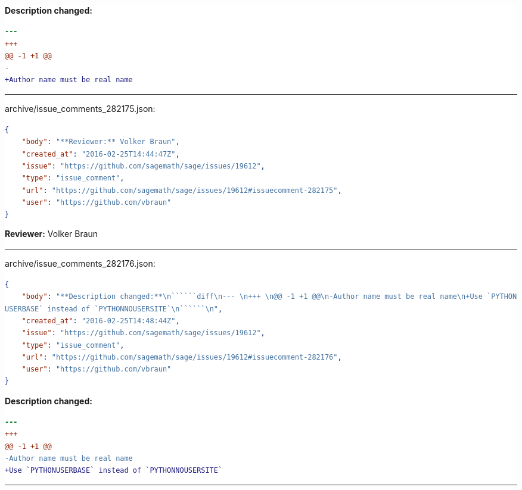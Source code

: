 **Description changed:**
``````diff
--- 
+++ 
@@ -1 +1 @@
-
+Author name must be real name
``````




---

archive/issue_comments_282175.json:
```json
{
    "body": "**Reviewer:** Volker Braun",
    "created_at": "2016-02-25T14:44:47Z",
    "issue": "https://github.com/sagemath/sage/issues/19612",
    "type": "issue_comment",
    "url": "https://github.com/sagemath/sage/issues/19612#issuecomment-282175",
    "user": "https://github.com/vbraun"
}
```

**Reviewer:** Volker Braun



---

archive/issue_comments_282176.json:
```json
{
    "body": "**Description changed:**\n``````diff\n--- \n+++ \n@@ -1 +1 @@\n-Author name must be real name\n+Use `PYTHONUSERBASE` instead of `PYTHONNOUSERSITE`\n``````\n",
    "created_at": "2016-02-25T14:48:44Z",
    "issue": "https://github.com/sagemath/sage/issues/19612",
    "type": "issue_comment",
    "url": "https://github.com/sagemath/sage/issues/19612#issuecomment-282176",
    "user": "https://github.com/vbraun"
}
```

**Description changed:**
``````diff
--- 
+++ 
@@ -1 +1 @@
-Author name must be real name
+Use `PYTHONUSERBASE` instead of `PYTHONNOUSERSITE`
``````




---
